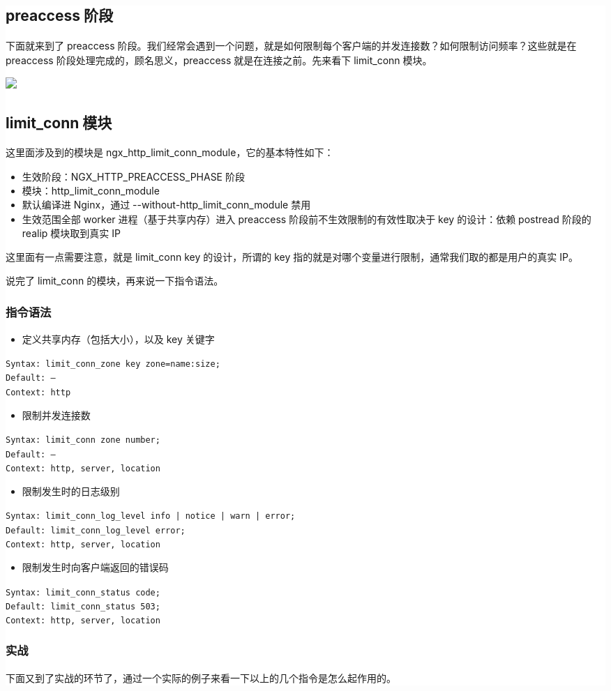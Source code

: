 ## preaccess 阶段

下面就来到了 preaccess 阶段。我们经常会遇到一个问题，就是如何限制每个客户端的并发连接数？如何限制访问频率？这些就是在 preaccess 阶段处理完成的，顾名思义，preaccess 就是在连接之前。先来看下 limit\_conn 模块。

![](https://p3-sign.toutiaoimg.com/pgc-image/2ddce6a1e9c1411887e0000b6aea9f1f~tplv-tt-origin-web:gif.jpeg?_iz=58558&from=article.pc_detail&lk3s=953192f4&x-expires=1735536207&x-signature=KfylVeUG%2BsrsMU%2FRLpS06Q8jIJo%3D)

## limit\_conn 模块

这里面涉及到的模块是 ngx\_http\_limit\_conn\_module，它的基本特性如下：

+   生效阶段：NGX\_HTTP\_PREACCESS\_PHASE 阶段
+   模块：http\_limit\_conn\_module
+   默认编译进 Nginx，通过 --without-http\_limit\_conn\_module 禁用
+   生效范围全部 worker 进程（基于共享内存）进入 preaccess 阶段前不生效限制的有效性取决于 key 的设计：依赖 postread 阶段的 realip 模块取到真实 IP

这里面有一点需要注意，就是 limit\_conn key 的设计，所谓的 key 指的就是对哪个变量进行限制，通常我们取的都是用户的真实 IP。

说完了 limit\_conn 的模块，再来说一下指令语法。

### 指令语法

+   定义共享内存（包括大小），以及 key 关键字

```
Syntax: limit_conn_zone key zone=name:size;
Default: —
Context: http
```

+   限制并发连接数

```
Syntax: limit_conn zone number;
Default: —
Context: http, server, location
```

+   限制发生时的日志级别

```
Syntax: limit_conn_log_level info | notice | warn | error;
Default: limit_conn_log_level error; 
Context: http, server, location
```

+   限制发生时向客户端返回的错误码

```
Syntax: limit_conn_status code;
Default: limit_conn_status 503; 
Context: http, server, location
```

### 实战

下面又到了实战的环节了，通过一个实际的例子来看一下以上的几个指令是怎么起作用的。
